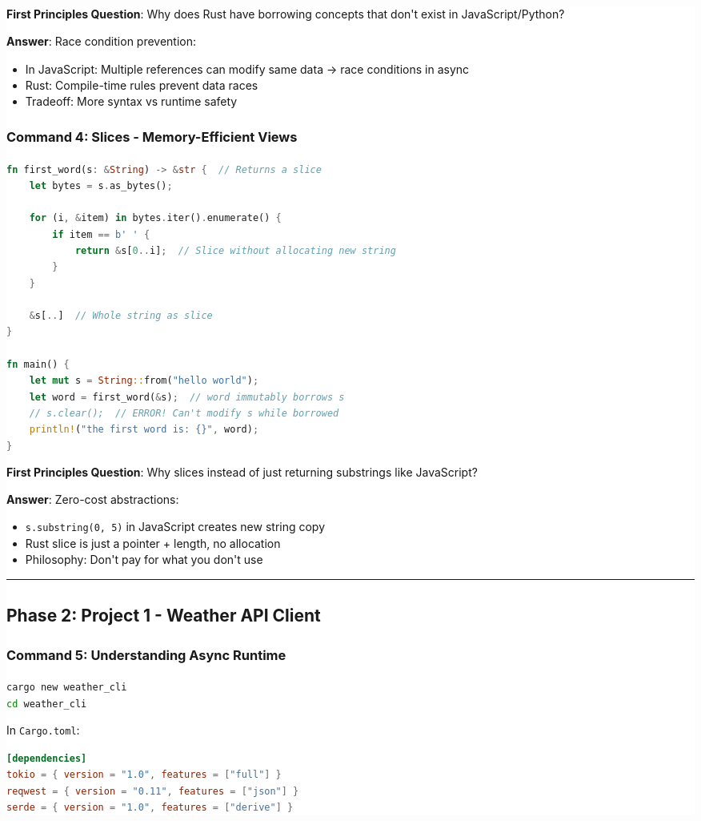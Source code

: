 **First Principles Question**: Why does Rust have borrowing concepts that don't exist in JavaScript/Python?

**Answer**: Race condition prevention:
- In JavaScript: Multiple references can modify same data → race conditions in async
- Rust: Compile-time rules prevent data races
- Tradeoff: More syntax vs runtime safety

### Command 4: Slices - Memory-Efficient Views
```rust
fn first_word(s: &String) -> &str {  // Returns a slice
    let bytes = s.as_bytes();
    
    for (i, &item) in bytes.iter().enumerate() {
        if item == b' ' {
            return &s[0..i];  // Slice without allocating new string
        }
    }
    
    &s[..]  // Whole string as slice
}

fn main() {
    let mut s = String::from("hello world");
    let word = first_word(&s);  // word immutably borrows s
    // s.clear();  // ERROR! Can't modify s while borrowed
    println!("the first word is: {}", word);
}
```

**First Principles Question**: Why slices instead of just returning substrings like JavaScript?

**Answer**: Zero-cost abstractions:
- `s.substring(0, 5)` in JavaScript creates new string copy
- Rust slice is just a pointer + length, no allocation
- Philosophy: Don't pay for what you don't use

---

## Phase 2: Project 1 - Weather API Client

### Command 5: Understanding Async Runtime
```bash
cargo new weather_cli
cd weather_cli
```

In `Cargo.toml`:
```toml
[dependencies]
tokio = { version = "1.0", features = ["full"] }
reqwest = { version = "0.11", features = ["json"] }
serde = { version = "1.0", features = ["derive"] }
```
